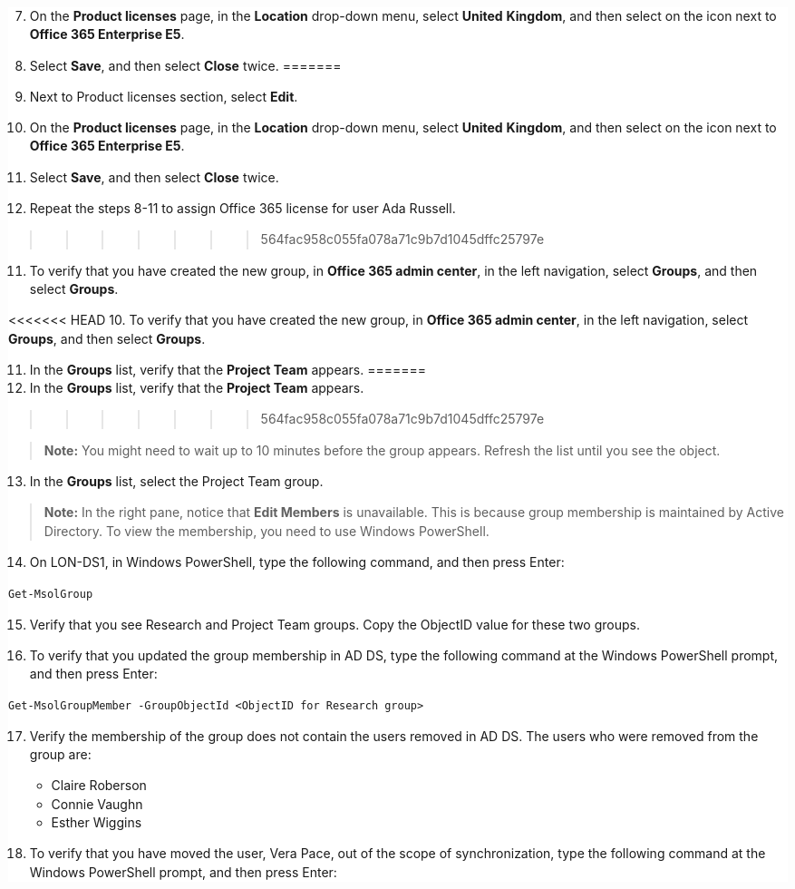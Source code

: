 7. On the  **Product licenses** page, in the **Location** drop-down menu, select **United** **Kingdom**, and then select on the icon next to  **Office 365 Enterprise E5**.

8. Select  **Save**, and then select  **Close** twice.
=======
7. Next to Product licenses section, select  **Edit**.

8. On the  **Product licenses** page, in the **Location** drop-down menu, select **United** **Kingdom**, and then select on the icon next to  **Office 365 Enterprise E5**.

9. Select  **Save**, and then select  **Close** twice.

10. Repeat the steps 8-11 to assign Office 365 license for user Ada Russell.
>>>>>>> 564fac958c055fa078a71c9b7d1045dffc25797e

11. To verify that you have created the new group, in  **Office 365 admin center**, in the left navigation, select  **Groups**, and then select  **Groups**.

<<<<<<< HEAD
10. To verify that you have created the new group, in  **Office 365 admin center**, in the left navigation, select  **Groups**, and then select  **Groups**.

11. In the  **Groups** list, verify that the **Project Team** appears.
=======
12. In the  **Groups** list, verify that the **Project Team** appears.
>>>>>>> 564fac958c055fa078a71c9b7d1045dffc25797e

  >  **Note:** You might need to wait up to 10 minutes before the group appears. Refresh the list until you see the object.

13. In the  **Groups** list, select the Project Team group.

  >  **Note:** In the right pane, notice that **Edit Members** is unavailable. This is because group membership is maintained by Active Directory. To view the membership, you need to use Windows PowerShell.

14. On LON-DS1, in Windows PowerShell, type the following command, and then press Enter:

  ```
  Get-MsolGroup
  ```

15. Verify that you see Research and Project Team groups. Copy the ObjectID value for these two groups.

16. To verify that you updated the group membership in AD DS, type the following command at the Windows PowerShell prompt, and then press Enter:

  ```
  Get-MsolGroupMember -GroupObjectId <ObjectID for Research group>
  ```

17. Verify the membership of the group does not contain the users removed in AD DS. The users who were removed from the group are:
    - Claire Roberson
    - Connie Vaughn
    - Esther Wiggins

18. To verify that you have moved the user, Vera Pace, out of the scope of synchronization, type the following command at the Windows PowerShell prompt, and then press Enter:
